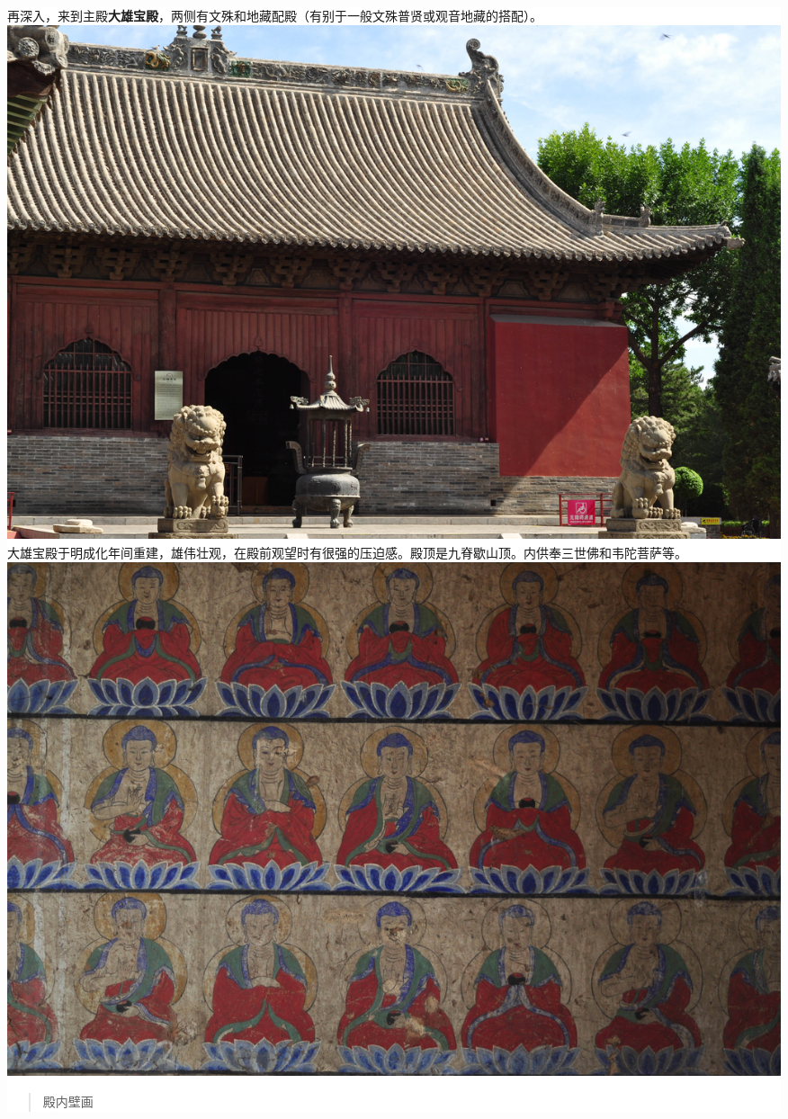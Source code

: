 再深入，来到主殿**大雄宝殿**，两侧有文殊和地藏配殿（有别于一般文殊普贤或观音地藏的搭配）。
![大雄宝殿](/pic/20240614/DSC_0077.jpg)
大雄宝殿于明成化年间重建，雄伟壮观，在殿前观望时有很强的压迫感。殿顶是九脊歇山顶。内供奉三世佛和韦陀菩萨等。
![壁画](/pic/20240614/DSC_0075.jpg)
>殿内壁画
